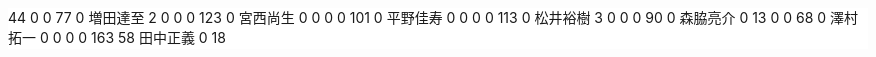 <td style="text-align: right;">44</td>
<td style="text-align: right;">0</td>
<td style="text-align: right;">0</td>
<td style="text-align: right;">77</td>
<td style="text-align: right;">0</td>
</tr>
<tr class="even">
<td style="text-align: left;">増田達至</td>
<td style="text-align: right;">2</td>
<td style="text-align: right;">0</td>
<td style="text-align: right;">0</td>
<td style="text-align: right;">0</td>
<td style="text-align: right;">123</td>
<td style="text-align: right;">0</td>
</tr>
<tr class="odd">
<td style="text-align: left;">宮西尚生</td>
<td style="text-align: right;">0</td>
<td style="text-align: right;">0</td>
<td style="text-align: right;">0</td>
<td style="text-align: right;">0</td>
<td style="text-align: right;">101</td>
<td style="text-align: right;">0</td>
</tr>
<tr class="even">
<td style="text-align: left;">平野佳寿</td>
<td style="text-align: right;">0</td>
<td style="text-align: right;">0</td>
<td style="text-align: right;">0</td>
<td style="text-align: right;">0</td>
<td style="text-align: right;">113</td>
<td style="text-align: right;">0</td>
</tr>
<tr class="odd">
<td style="text-align: left;">松井裕樹</td>
<td style="text-align: right;">3</td>
<td style="text-align: right;">0</td>
<td style="text-align: right;">0</td>
<td style="text-align: right;">0</td>
<td style="text-align: right;">90</td>
<td style="text-align: right;">0</td>
</tr>
<tr class="even">
<td style="text-align: left;">森脇亮介</td>
<td style="text-align: right;">0</td>
<td style="text-align: right;">13</td>
<td style="text-align: right;">0</td>
<td style="text-align: right;">0</td>
<td style="text-align: right;">68</td>
<td style="text-align: right;">0</td>
</tr>
<tr class="odd">
<td style="text-align: left;">澤村拓一</td>
<td style="text-align: right;">0</td>
<td style="text-align: right;">0</td>
<td style="text-align: right;">0</td>
<td style="text-align: right;">0</td>
<td style="text-align: right;">163</td>
<td style="text-align: right;">58</td>
</tr>
<tr class="even">
<td style="text-align: left;">田中正義</td>
<td style="text-align: right;">0</td>
<td style="text-align: right;">18</td>